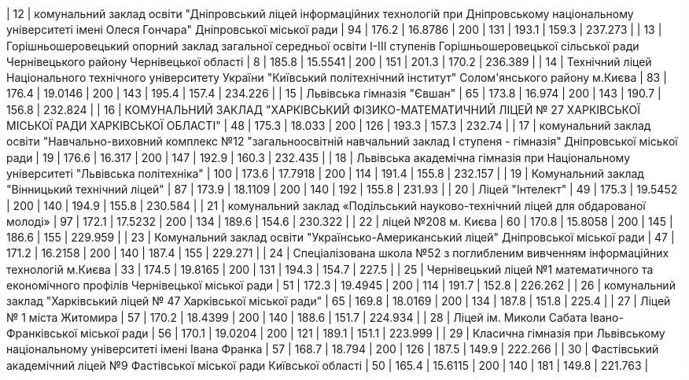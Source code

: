 |     12 | комунальний заклад освіти "Дніпровський ліцей інформаційних технологій при Дніпровському національному університеті імені Олеся Гончара" Дніпровської міської ради                                             |      94 |  176.2 |  16.8786  |   200 |   131 |         193.1 |        159.3 |  237.273 |
|     13 | Горішньошеровецький опорний заклад загальної середньої освіти І-ІІІ ступенів Горішньошеровецької сільської ради Чернівецького району Чернівецької області                                                      |       8 |  185.8 |  15.5541  |   200 |   151 |         201.3 |        170.2 |  236.389 |
|     14 | Технічний ліцей Національного технічного університету України "Київський політехнічний інститут" Солом'янського району м.Києва                                                                                 |      83 |  176.4 |  19.0146  |   200 |   143 |         195.4 |        157.4 |  234.226 |
|     15 | Львівська гімназія "Євшан"                                                                                                                                                                                     |      65 |  173.8 |  16.974   |   200 |   143 |         190.7 |        156.8 |  232.824 |
|     16 | КОМУНАЛЬНИЙ ЗАКЛАД "ХАРКІВСЬКИЙ ФІЗИКО-МАТЕМАТИЧНИЙ ЛІЦЕЙ № 27 ХАРКІВСЬКОЇ МІСЬКОЇ РАДИ ХАРКІВСЬКОЇ ОБЛАСТІ"                                                                                                   |      48 |  175.3 |  18.033   |   200 |   126 |         193.3 |        157.3 |  232.74  |
|     17 | комунальний заклад освіти "Навчально-виховний комплекс №12 "загальноосвітній навчальний заклад І ступеня - гімназія" Дніпровської міської ради                                                                 |      19 |  176.6 |  16.317   |   200 |   147 |         192.9 |        160.3 |  232.435 |
|     18 | Львівська академічна гімназія при Національному університеті "Львівська політехніка"                                                                                                                           |     100 |  173.6 |  17.7918  |   200 |   114 |         191.4 |        155.8 |  232.157 |
|     19 | Комунальний заклад "Вінницький технічний ліцей"                                                                                                                                                                |      87 |  173.9 |  18.1109  |   200 |   140 |         192   |        155.8 |  231.93  |
|     20 | Ліцей "Інтелект"                                                                                                                                                                                               |      49 |  175.3 |  19.5452  |   200 |   140 |         194.9 |        155.8 |  230.584 |
|     21 | комунальний заклад «Подільський науково-технічний ліцей для обдарованої молоді»                                                                                                                                |      97 |  172.1 |  17.5232  |   200 |   134 |         189.6 |        154.6 |  230.322 |
|     22 | ліцей №208 м. Києва                                                                                                                                                                                            |      60 |  170.8 |  15.8058  |   200 |   145 |         186.6 |        155   |  229.959 |
|     23 | Комунальний заклад освіти "Українсько-Американський ліцей" Дніпровської міської ради                                                                                                                           |      47 |  171.2 |  16.2158  |   200 |   140 |         187.4 |        155   |  229.271 |
|     24 | Спеціалізована школа №52 з поглибленим вивченням інформаційних технологій м.Києва                                                                                                                              |      33 |  174.5 |  19.8165  |   200 |   131 |         194.3 |        154.7 |  227.5   |
|     25 | Чернівецький ліцей №1 математичного та економічного профілів Чернівецької міської ради                                                                                                                         |      51 |  172.3 |  19.4945  |   200 |   114 |         191.7 |        152.8 |  226.262 |
|     26 | комунальний заклад "Харківський ліцей № 47 Харківської міської ради"                                                                                                                                           |      65 |  169.8 |  18.0169  |   200 |   134 |         187.8 |        151.8 |  225.4   |
|     27 | Ліцей № 1 міста Житомира                                                                                                                                                                                       |      57 |  170.2 |  18.4399  |   200 |   140 |         188.6 |        151.7 |  224.934 |
|     28 | Ліцей ім. Миколи Сабата Івано-Франківської міської ради                                                                                                                                                        |      56 |  170.1 |  19.0204  |   200 |   121 |         189.1 |        151.1 |  223.999 |
|     29 | Класична гімназія при Львівському національному університеті імені Івана Франка                                                                                                                                |      57 |  168.7 |  18.794   |   200 |   126 |         187.5 |        149.9 |  222.266 |
|     30 | Фастівський академічний ліцей №9 Фастівської міської ради Київської області                                                                                                                                    |      50 |  165.4 |  15.6115  |   200 |   140 |         181   |        149.8 |  221.763 |